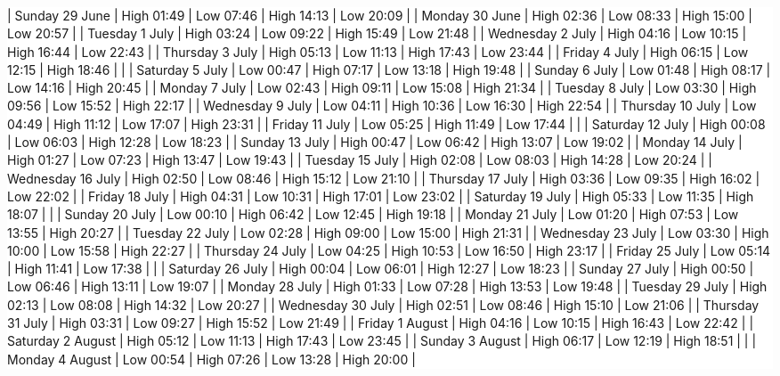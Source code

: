 | Sunday 29 June | High 01:49 | Low 07:46 | High 14:13 | Low 20:09 | 
| Monday 30 June | High 02:36 | Low 08:33 | High 15:00 | Low 20:57 | 
| Tuesday 1 July | High 03:24 | Low 09:22 | High 15:49 | Low 21:48 | 
| Wednesday 2 July | High 04:16 | Low 10:15 | High 16:44 | Low 22:43 | 
| Thursday 3 July | High 05:13 | Low 11:13 | High 17:43 | Low 23:44 | 
| Friday 4 July | High 06:15 | Low 12:15 | High 18:46 |  | 
| Saturday 5 July | Low 00:47 | High 07:17 | Low 13:18 | High 19:48 | 
| Sunday 6 July | Low 01:48 | High 08:17 | Low 14:16 | High 20:45 | 
| Monday 7 July | Low 02:43 | High 09:11 | Low 15:08 | High 21:34 | 
| Tuesday 8 July | Low 03:30 | High 09:56 | Low 15:52 | High 22:17 | 
| Wednesday 9 July | Low 04:11 | High 10:36 | Low 16:30 | High 22:54 | 
| Thursday 10 July | Low 04:49 | High 11:12 | Low 17:07 | High 23:31 | 
| Friday 11 July | Low 05:25 | High 11:49 | Low 17:44 |  | 
| Saturday 12 July | High 00:08 | Low 06:03 | High 12:28 | Low 18:23 | 
| Sunday 13 July | High 00:47 | Low 06:42 | High 13:07 | Low 19:02 | 
| Monday 14 July | High 01:27 | Low 07:23 | High 13:47 | Low 19:43 | 
| Tuesday 15 July | High 02:08 | Low 08:03 | High 14:28 | Low 20:24 | 
| Wednesday 16 July | High 02:50 | Low 08:46 | High 15:12 | Low 21:10 | 
| Thursday 17 July | High 03:36 | Low 09:35 | High 16:02 | Low 22:02 | 
| Friday 18 July | High 04:31 | Low 10:31 | High 17:01 | Low 23:02 | 
| Saturday 19 July | High 05:33 | Low 11:35 | High 18:07 |  | 
| Sunday 20 July | Low 00:10 | High 06:42 | Low 12:45 | High 19:18 | 
| Monday 21 July | Low 01:20 | High 07:53 | Low 13:55 | High 20:27 | 
| Tuesday 22 July | Low 02:28 | High 09:00 | Low 15:00 | High 21:31 | 
| Wednesday 23 July | Low 03:30 | High 10:00 | Low 15:58 | High 22:27 | 
| Thursday 24 July | Low 04:25 | High 10:53 | Low 16:50 | High 23:17 | 
| Friday 25 July | Low 05:14 | High 11:41 | Low 17:38 |  | 
| Saturday 26 July | High 00:04 | Low 06:01 | High 12:27 | Low 18:23 | 
| Sunday 27 July | High 00:50 | Low 06:46 | High 13:11 | Low 19:07 | 
| Monday 28 July | High 01:33 | Low 07:28 | High 13:53 | Low 19:48 | 
| Tuesday 29 July | High 02:13 | Low 08:08 | High 14:32 | Low 20:27 | 
| Wednesday 30 July | High 02:51 | Low 08:46 | High 15:10 | Low 21:06 | 
| Thursday 31 July | High 03:31 | Low 09:27 | High 15:52 | Low 21:49 | 
| Friday 1 August | High 04:16 | Low 10:15 | High 16:43 | Low 22:42 | 
| Saturday 2 August | High 05:12 | Low 11:13 | High 17:43 | Low 23:45 | 
| Sunday 3 August | High 06:17 | Low 12:19 | High 18:51 |  | 
| Monday 4 August | Low 00:54 | High 07:26 | Low 13:28 | High 20:00 | 